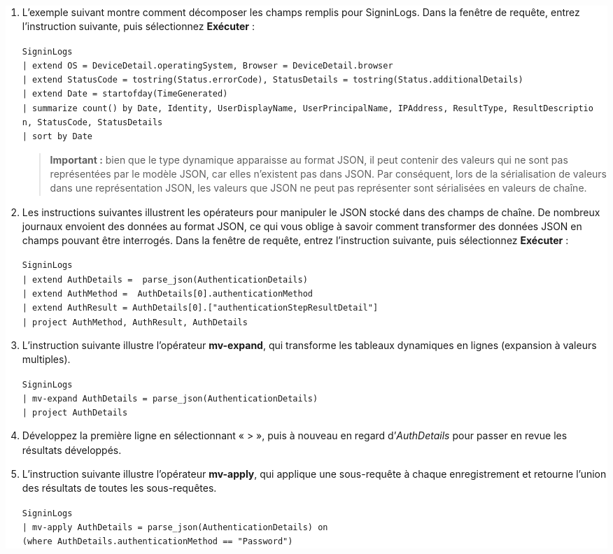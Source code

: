 1. L’exemple suivant montre comment décomposer les champs remplis pour SigninLogs. Dans la fenêtre de requête, entrez l’instruction suivante, puis sélectionnez **Exécuter** : 

    ```KQL
    SigninLogs 
    | extend OS = DeviceDetail.operatingSystem, Browser = DeviceDetail.browser 
    | extend StatusCode = tostring(Status.errorCode), StatusDetails = tostring(Status.additionalDetails) 
    | extend Date = startofday(TimeGenerated) 
    | summarize count() by Date, Identity, UserDisplayName, UserPrincipalName, IPAddress, ResultType, ResultDescription, StatusCode, StatusDetails 
    | sort by Date
    ```

    >**Important :** bien que le type dynamique apparaisse au format JSON, il peut contenir des valeurs qui ne sont pas représentées par le modèle JSON, car elles n’existent pas dans JSON. Par conséquent, lors de la sérialisation de valeurs dans une représentation JSON, les valeurs que JSON ne peut pas représenter sont sérialisées en valeurs de chaîne. 

1. Les instructions suivantes illustrent les opérateurs pour manipuler le JSON stocké dans des champs de chaîne. De nombreux journaux envoient des données au format JSON, ce qui vous oblige à savoir comment transformer des données JSON en champs pouvant être interrogés. Dans la fenêtre de requête, entrez l’instruction suivante, puis sélectionnez **Exécuter** : 

    ```KQL
    SigninLogs 
    | extend AuthDetails =  parse_json(AuthenticationDetails) 
    | extend AuthMethod =  AuthDetails[0].authenticationMethod 
    | extend AuthResult = AuthDetails[0].["authenticationStepResultDetail"] 
    | project AuthMethod, AuthResult, AuthDetails 
    ```

1. L’instruction suivante illustre l’opérateur **mv-expand**, qui transforme les tableaux dynamiques en lignes (expansion à valeurs multiples).

    ```KQL
    SigninLogs 
    | mv-expand AuthDetails = parse_json(AuthenticationDetails) 
    | project AuthDetails
    ```

1. Développez la première ligne en sélectionnant « > », puis à nouveau en regard d’*AuthDetails* pour passer en revue les résultats développés.

1. L’instruction suivante illustre l’opérateur **mv-apply**, qui applique une sous-requête à chaque enregistrement et retourne l’union des résultats de toutes les sous-requêtes.

    ```KQL
    SigninLogs 
    | mv-apply AuthDetails = parse_json(AuthenticationDetails) on
    (where AuthDetails.authenticationMethod == "Password")
    ```
